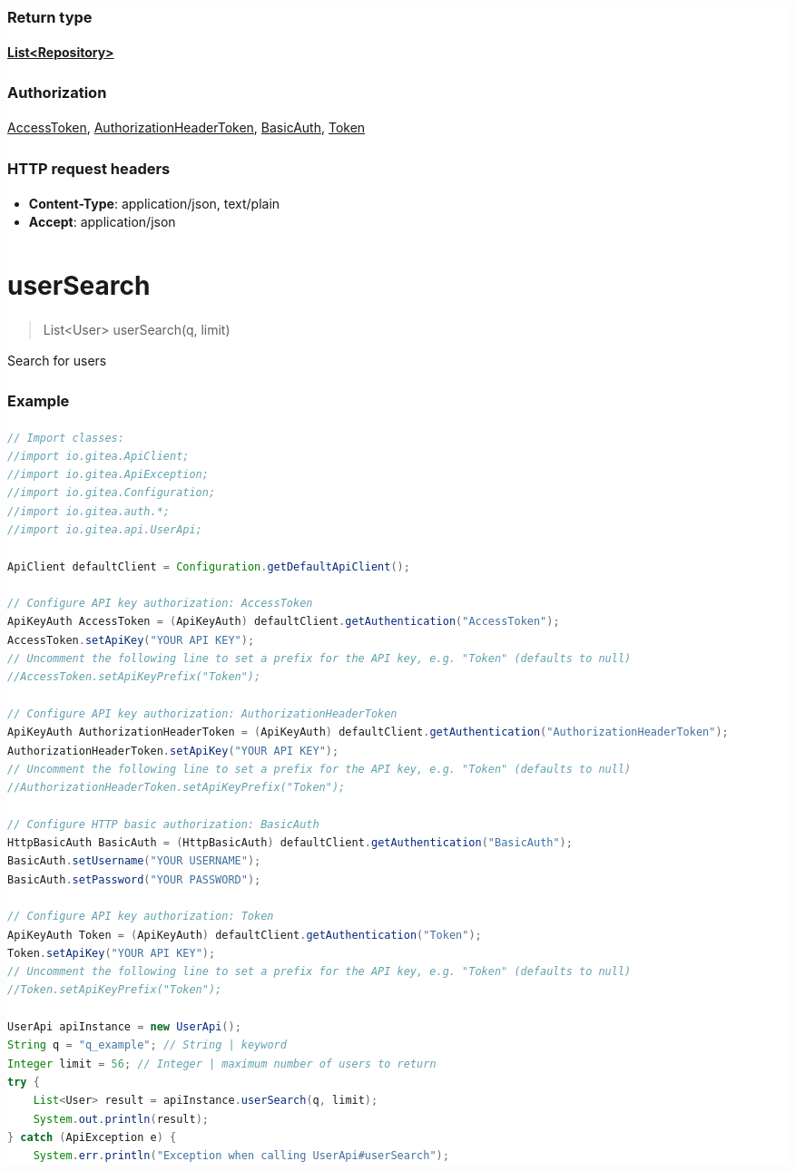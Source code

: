 ### Return type

[**List&lt;Repository&gt;**](Repository.md)

### Authorization

[AccessToken](../README.md#AccessToken), [AuthorizationHeaderToken](../README.md#AuthorizationHeaderToken), [BasicAuth](../README.md#BasicAuth), [Token](../README.md#Token)

### HTTP request headers

 - **Content-Type**: application/json, text/plain
 - **Accept**: application/json

<a name="userSearch"></a>
# **userSearch**
> List&lt;User&gt; userSearch(q, limit)

Search for users

### Example
```java
// Import classes:
//import io.gitea.ApiClient;
//import io.gitea.ApiException;
//import io.gitea.Configuration;
//import io.gitea.auth.*;
//import io.gitea.api.UserApi;

ApiClient defaultClient = Configuration.getDefaultApiClient();

// Configure API key authorization: AccessToken
ApiKeyAuth AccessToken = (ApiKeyAuth) defaultClient.getAuthentication("AccessToken");
AccessToken.setApiKey("YOUR API KEY");
// Uncomment the following line to set a prefix for the API key, e.g. "Token" (defaults to null)
//AccessToken.setApiKeyPrefix("Token");

// Configure API key authorization: AuthorizationHeaderToken
ApiKeyAuth AuthorizationHeaderToken = (ApiKeyAuth) defaultClient.getAuthentication("AuthorizationHeaderToken");
AuthorizationHeaderToken.setApiKey("YOUR API KEY");
// Uncomment the following line to set a prefix for the API key, e.g. "Token" (defaults to null)
//AuthorizationHeaderToken.setApiKeyPrefix("Token");

// Configure HTTP basic authorization: BasicAuth
HttpBasicAuth BasicAuth = (HttpBasicAuth) defaultClient.getAuthentication("BasicAuth");
BasicAuth.setUsername("YOUR USERNAME");
BasicAuth.setPassword("YOUR PASSWORD");

// Configure API key authorization: Token
ApiKeyAuth Token = (ApiKeyAuth) defaultClient.getAuthentication("Token");
Token.setApiKey("YOUR API KEY");
// Uncomment the following line to set a prefix for the API key, e.g. "Token" (defaults to null)
//Token.setApiKeyPrefix("Token");

UserApi apiInstance = new UserApi();
String q = "q_example"; // String | keyword
Integer limit = 56; // Integer | maximum number of users to return
try {
    List<User> result = apiInstance.userSearch(q, limit);
    System.out.println(result);
} catch (ApiException e) {
    System.err.println("Exception when calling UserApi#userSearch");
```